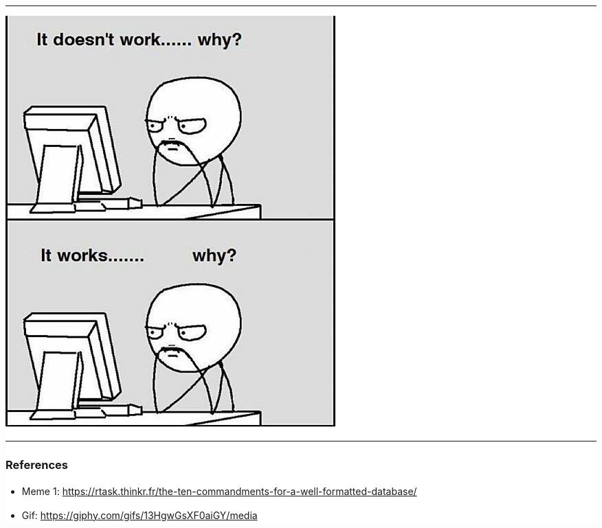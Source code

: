 
---

![Exercises](./img/exercise.jpg "Exercises")

----

### References

* Meme 1: https://rtask.thinkr.fr/the-ten-commandments-for-a-well-formatted-database/

* Gif: https://giphy.com/gifs/13HgwGsXF0aiGY/media